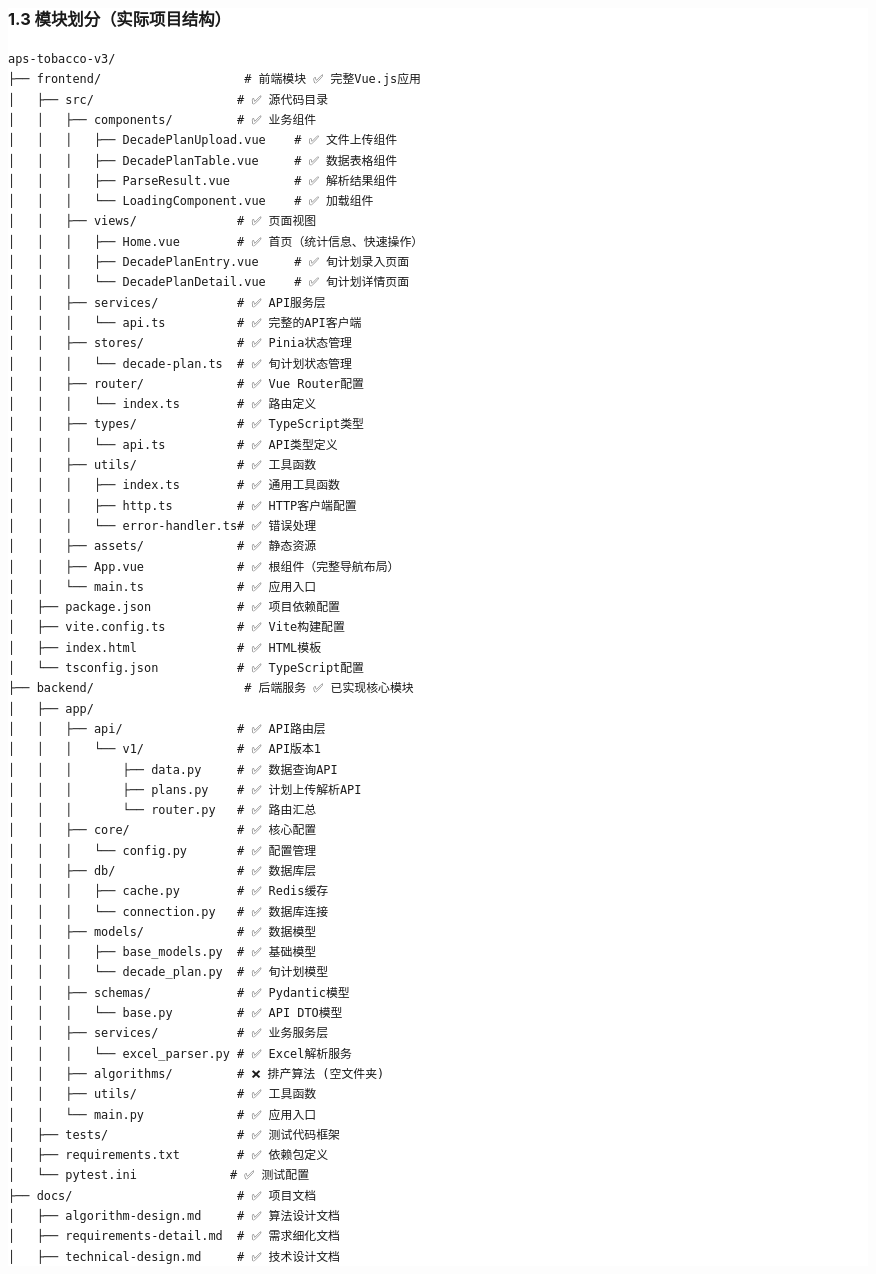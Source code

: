 ### 1.3 模块划分（实际项目结构）

```
aps-tobacco-v3/
├── frontend/                    # 前端模块 ✅ 完整Vue.js应用
│   ├── src/                    # ✅ 源代码目录
│   │   ├── components/         # ✅ 业务组件
│   │   │   ├── DecadePlanUpload.vue    # ✅ 文件上传组件
│   │   │   ├── DecadePlanTable.vue     # ✅ 数据表格组件
│   │   │   ├── ParseResult.vue         # ✅ 解析结果组件
│   │   │   └── LoadingComponent.vue    # ✅ 加载组件
│   │   ├── views/              # ✅ 页面视图
│   │   │   ├── Home.vue        # ✅ 首页（统计信息、快速操作）
│   │   │   ├── DecadePlanEntry.vue     # ✅ 旬计划录入页面
│   │   │   └── DecadePlanDetail.vue    # ✅ 旬计划详情页面
│   │   ├── services/           # ✅ API服务层
│   │   │   └── api.ts          # ✅ 完整的API客户端
│   │   ├── stores/             # ✅ Pinia状态管理
│   │   │   └── decade-plan.ts  # ✅ 旬计划状态管理
│   │   ├── router/             # ✅ Vue Router配置
│   │   │   └── index.ts        # ✅ 路由定义
│   │   ├── types/              # ✅ TypeScript类型
│   │   │   └── api.ts          # ✅ API类型定义
│   │   ├── utils/              # ✅ 工具函数
│   │   │   ├── index.ts        # ✅ 通用工具函数
│   │   │   ├── http.ts         # ✅ HTTP客户端配置
│   │   │   └── error-handler.ts# ✅ 错误处理
│   │   ├── assets/             # ✅ 静态资源
│   │   ├── App.vue             # ✅ 根组件（完整导航布局）
│   │   └── main.ts             # ✅ 应用入口
│   ├── package.json            # ✅ 项目依赖配置
│   ├── vite.config.ts          # ✅ Vite构建配置
│   ├── index.html              # ✅ HTML模板
│   └── tsconfig.json           # ✅ TypeScript配置
├── backend/                     # 后端服务 ✅ 已实现核心模块
│   ├── app/
│   │   ├── api/                # ✅ API路由层
│   │   │   └── v1/             # ✅ API版本1
│   │   │       ├── data.py     # ✅ 数据查询API
│   │   │       ├── plans.py    # ✅ 计划上传解析API
│   │   │       └── router.py   # ✅ 路由汇总
│   │   ├── core/               # ✅ 核心配置
│   │   │   └── config.py       # ✅ 配置管理
│   │   ├── db/                 # ✅ 数据库层
│   │   │   ├── cache.py        # ✅ Redis缓存
│   │   │   └── connection.py   # ✅ 数据库连接
│   │   ├── models/             # ✅ 数据模型
│   │   │   ├── base_models.py  # ✅ 基础模型
│   │   │   └── decade_plan.py  # ✅ 旬计划模型
│   │   ├── schemas/            # ✅ Pydantic模型
│   │   │   └── base.py         # ✅ API DTO模型
│   │   ├── services/           # ✅ 业务服务层
│   │   │   └── excel_parser.py # ✅ Excel解析服务
│   │   ├── algorithms/         # ❌ 排产算法 (空文件夹)
│   │   ├── utils/              # ✅ 工具函数
│   │   └── main.py             # ✅ 应用入口
│   ├── tests/                  # ✅ 测试代码框架
│   ├── requirements.txt        # ✅ 依赖包定义
│   └── pytest.ini             # ✅ 测试配置
├── docs/                       # ✅ 项目文档
│   ├── algorithm-design.md     # ✅ 算法设计文档
│   ├── requirements-detail.md  # ✅ 需求细化文档
│   ├── technical-design.md     # ✅ 技术设计文档
```